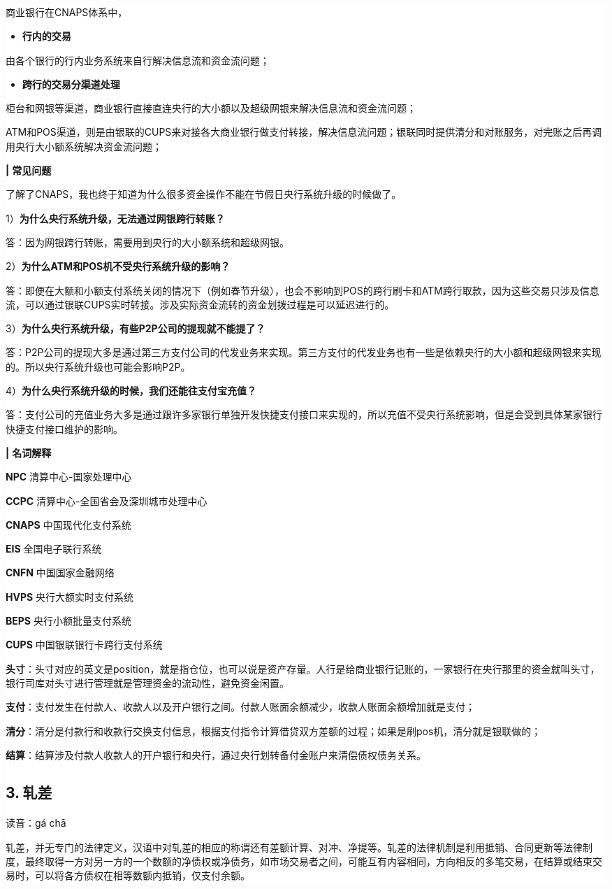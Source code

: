 商业银行在CNAPS体系中，

- **行内的交易**

由各个银行的行内业务系统来自行解决信息流和资金流问题；

- **跨行的交易分渠道处理**

柜台和网银等渠道，商业银行直接直连央行的大小额以及超级网银来解决信息流和资金流问题；

ATM和POS渠道，则是由银联的CUPS来对接各大商业银行做支付转接，解决信息流问题；银联同时提供清分和对账服务，对完账之后再调用央行大小额系统解决资金流问题；

**|** **常见问题**

了解了CNAPS，我也终于知道为什么很多资金操作不能在节假日央行系统升级的时候做了。

1）**为什么央行系统升级，无法通过网银跨行转账？**

答：因为网银跨行转账，需要用到央行的大小额系统和超级网银。

2）**为什么ATM和POS机不受央行系统升级的影响？**

答：即便在大额和小额支付系统关闭的情况下（例如春节升级），也会不影响到POS的跨行刷卡和ATM跨行取款，因为这些交易只涉及信息流，可以通过银联CUPS实时转接。涉及实际资金流转的资金划拨过程是可以延迟进行的。

3）**为什么央行系统升级，有些P2P公司的提现就不能提了？**

答：P2P公司的提现大多是通过第三方支付公司的代发业务来实现。第三方支付的代发业务也有一些是依赖央行的大小额和超级网银来实现的。所以央行系统升级也可能会影响P2P。

4）**为什么央行系统升级的时候，我们还能往支付宝充值？**

答：支付公司的充值业务大多是通过跟许多家银行单独开发快捷支付接口来实现的，所以充值不受央行系统影响，但是会受到具体某家银行快捷支付接口维护的影响。

**|** **名词解释**

**NPC** 清算中心-国家处理中心

**CCPC** 清算中心-全国省会及深圳城市处理中心

**CNAPS** 中国现代化支付系统

**EIS** 全国电子联行系统

**CNFN** 中国国家金融网络

**HVPS** 央行大额实时支付系统

**BEPS** 央行小额批量支付系统

**CUPS** 中国银联银行卡跨行支付系统

**头寸**：头寸对应的英文是position，就是指仓位，也可以说是资产存量。人行是给商业银行记账的，一家银行在央行那里的资金就叫头寸，银行司库对头寸进行管理就是管理资金的流动性，避免资金闲置。

**支付**：支付发生在付款人、收款人以及开户银行之间。付款人账面余额减少，收款人账面余额增加就是支付；

**清分**：清分是付款行和收款行交换支付信息，根据支付指令计算借贷双方差额的过程；如果是刷pos机，清分就是银联做的；

**结算**：结算涉及付款人收款人的开户银行和央行，通过央行划转备付金账户来清偿债权债务关系。

## 3. 轧差

读音：gá chā

轧差，并无专门的法律定义，汉语中对轧差的相应的称谓还有差额计算、对冲、净提等。轧差的法律机制是利用抵销、合同更新等法律制度，最终取得一方对另一方的一个数额的净债权或净债务，如市场交易者之间，可能互有内容相同，方向相反的多笔交易，在结算或结束交易时，可以将各方债权在相等数额内抵销，仅支付余额。
